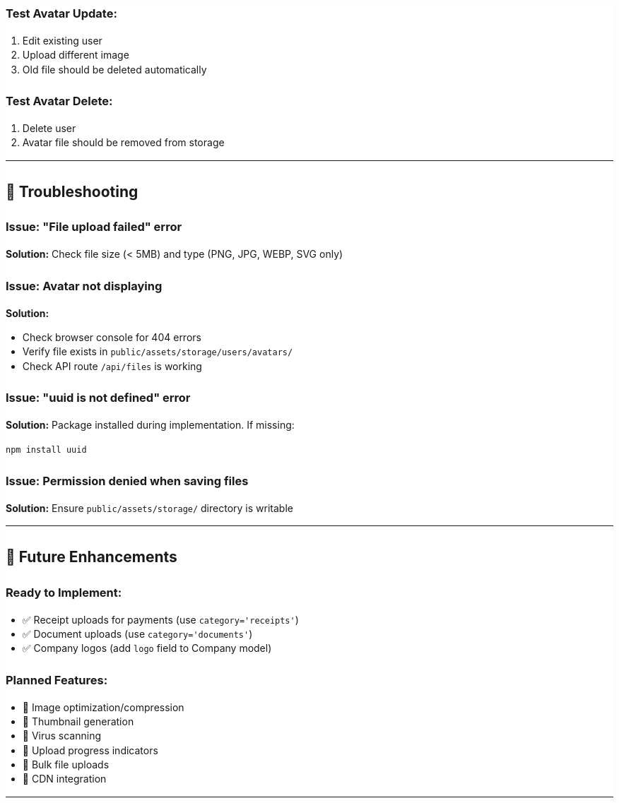 ### Test Avatar Update:

1. Edit existing user
2. Upload different image
3. Old file should be deleted automatically

### Test Avatar Delete:

1. Delete user
2. Avatar file should be removed from storage

---

## 🐛 Troubleshooting

### Issue: "File upload failed" error

**Solution:** Check file size (< 5MB) and type (PNG, JPG, WEBP, SVG only)

### Issue: Avatar not displaying

**Solution:** 
- Check browser console for 404 errors
- Verify file exists in `public/assets/storage/users/avatars/`
- Check API route `/api/files` is working

### Issue: "uuid is not defined" error

**Solution:** Package installed during implementation. If missing:
```bash
npm install uuid
```

### Issue: Permission denied when saving files

**Solution:** Ensure `public/assets/storage/` directory is writable

---

## 🔮 Future Enhancements

### Ready to Implement:
- ✅ Receipt uploads for payments (use `category='receipts'`)
- ✅ Document uploads (use `category='documents'`)
- ✅ Company logos (add `logo` field to Company model)

### Planned Features:
- 🔄 Image optimization/compression
- 🔄 Thumbnail generation
- 🔄 Virus scanning
- 🔄 Upload progress indicators
- 🔄 Bulk file uploads
- 🔄 CDN integration

---
